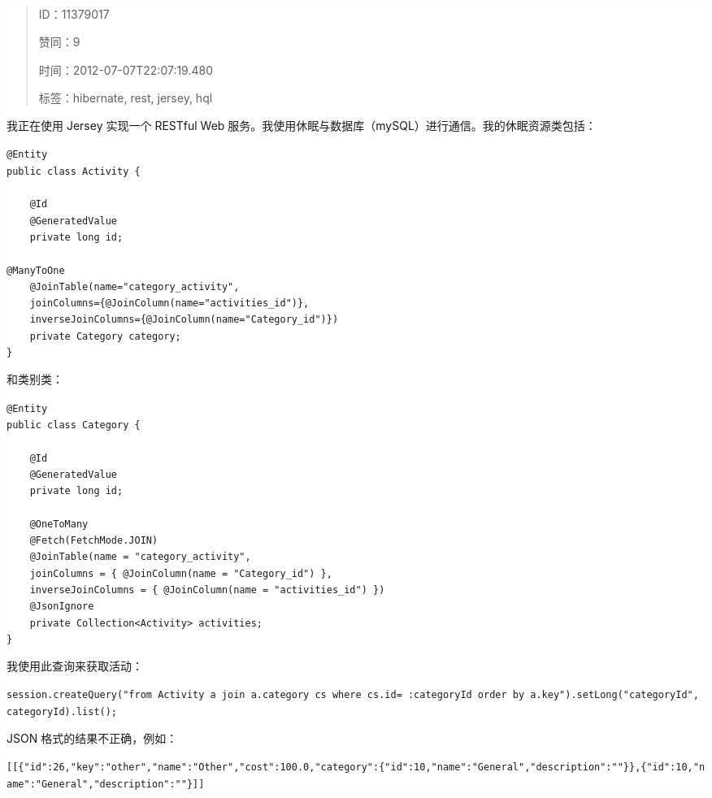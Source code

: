 > ID：11379017
> 
> 赞同：9
> 
> 时间：2012-07-07T22:07:19.480
> 
> 标签：hibernate, rest, jersey, hql

我正在使用 Jersey 实现一个 RESTful Web 服务。我使用休眠与数据库（mySQL）进行通信。我的休眠资源类包括：

```
@Entity
public class Activity {

    @Id
    @GeneratedValue
    private long id;

@ManyToOne
    @JoinTable(name="category_activity",
    joinColumns={@JoinColumn(name="activities_id")},
    inverseJoinColumns={@JoinColumn(name="Category_id")})
    private Category category;
} 
```

和类别类：

```
@Entity
public class Category {

    @Id
    @GeneratedValue
    private long id;

    @OneToMany
    @Fetch(FetchMode.JOIN)
    @JoinTable(name = "category_activity",
    joinColumns = { @JoinColumn(name = "Category_id") }, 
    inverseJoinColumns = { @JoinColumn(name = "activities_id") })
    @JsonIgnore
    private Collection<Activity> activities;
} 
```

我使用此查询来获取活动：

```
session.createQuery("from Activity a join a.category cs where cs.id= :categoryId order by a.key").setLong("categoryId", categoryId).list(); 
```

JSON 格式的结果不正确，例如：

```
[[{"id":26,"key":"other","name":"Other","cost":100.0,"category":{"id":10,"name":"General","description":""}},{"id":10,"name":"General","description":""}]] 
```
